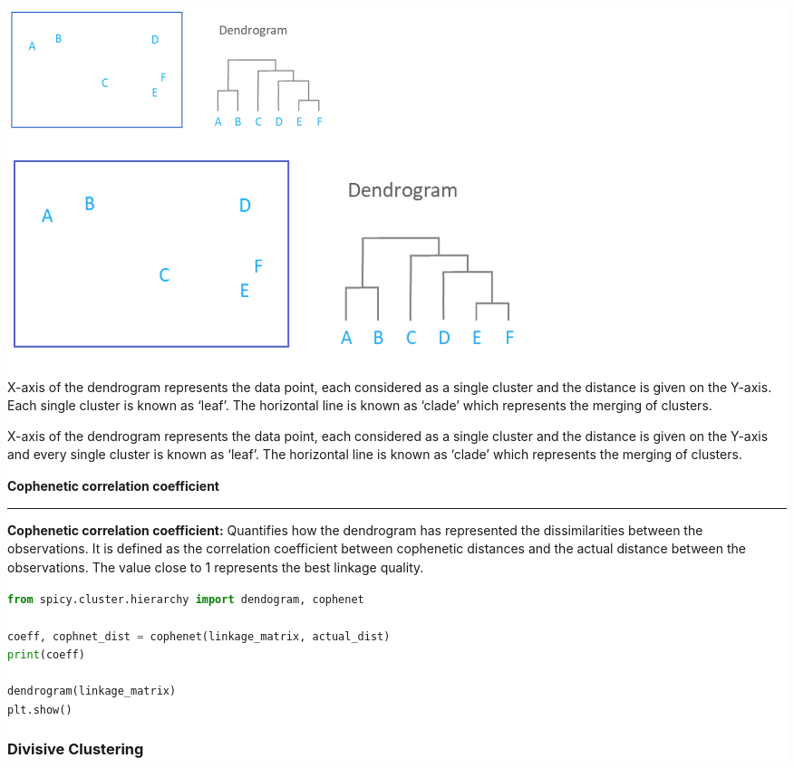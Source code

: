 ![](<../../.gitbook/assets/image (56).png>)

![](<../../.gitbook/assets/image (55).png>)

X-axis of the dendrogram represents the data point, each considered as a single cluster and the distance is given on the Y-axis. Each single cluster is known as ‘leaf’. The horizontal line is known as ‘clade’ which represents the merging of clusters.&#x20;

X-axis of the dendrogram represents the data point, each considered as a single cluster and the distance is given on the Y-axis and every single cluster is known as ‘leaf’. The horizontal line is known as ‘clade’ which represents the merging of clusters.&#x20;

**Cophenetic correlation coefficient**

****

**Cophenetic correlation coefficient:** Quantifies how the dendrogram has represented the dissimilarities between the observations. It is defined as the correlation coefficient between cophenetic distances and the actual distance between the observations. The value close to 1 represents the best linkage quality.

```python
from spicy.cluster.hierarchy import dendogram, cophenet

coeff, cophnet_dist = cophenet(linkage_matrix, actual_dist)
print(coeff)

dendrogram(linkage_matrix)
plt.show()
```



### Divisive Clustering  &#x20;

